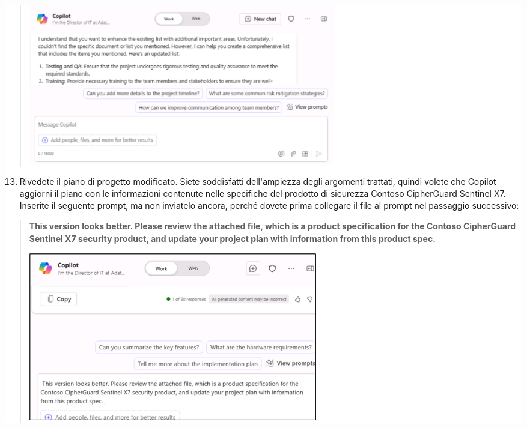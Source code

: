 > <img src="./media/image13.png" style="width:5.2797in;height:2.76307in"
> alt="A screenshot of a chat Description automatically generated" />

13. Rivedete il piano di progetto modificato. Siete soddisfatti
    dell'ampiezza degli argomenti trattati, quindi volete che Copilot
    aggiorni il piano con le informazioni contenute nelle specifiche del
    prodotto di sicurezza Contoso CipherGuard Sentinel X7. Inserite il
    seguente prompt, ma non inviatelo ancora, perché dovete prima
    collegare il file al prompt nel passaggio successivo:

> **This version looks better. Please review the attached file, which is
> a product specification for the Contoso CipherGuard Sentinel X7
> security product, and update your project plan with information from
> this product spec.**
>
> <img src="./media/image14.png"
> style="width:4.96736in;height:2.89155in" />
